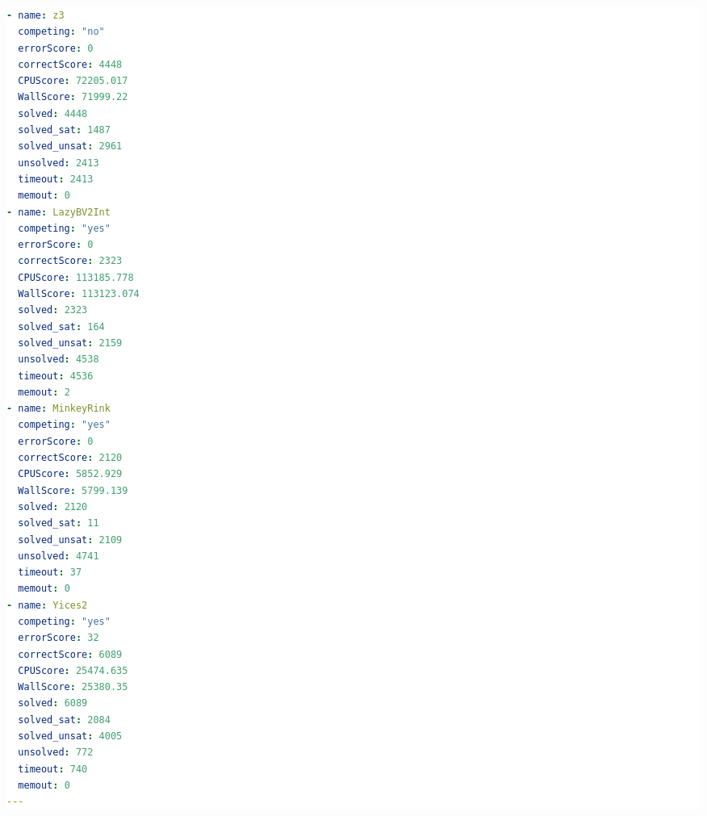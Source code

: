```yaml
- name: z3
  competing: "no"
  errorScore: 0
  correctScore: 4448
  CPUScore: 72205.017
  WallScore: 71999.22
  solved: 4448
  solved_sat: 1487
  solved_unsat: 2961
  unsolved: 2413
  timeout: 2413
  memout: 0
- name: LazyBV2Int
  competing: "yes"
  errorScore: 0
  correctScore: 2323
  CPUScore: 113185.778
  WallScore: 113123.074
  solved: 2323
  solved_sat: 164
  solved_unsat: 2159
  unsolved: 4538
  timeout: 4536
  memout: 2
- name: MinkeyRink
  competing: "yes"
  errorScore: 0
  correctScore: 2120
  CPUScore: 5852.929
  WallScore: 5799.139
  solved: 2120
  solved_sat: 11
  solved_unsat: 2109
  unsolved: 4741
  timeout: 37
  memout: 0
- name: Yices2
  competing: "yes"
  errorScore: 32
  correctScore: 6089
  CPUScore: 25474.635
  WallScore: 25380.35
  solved: 6089
  solved_sat: 2084
  solved_unsat: 4005
  unsolved: 772
  timeout: 740
  memout: 0
---
```

